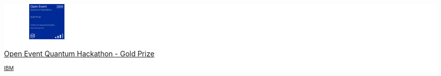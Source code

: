  <div align="top" class="pillarcard" >
  <figure>
	<img src="../../../images/hackathon-gold.jpg"
		 style="width: 70px;margin-left: 10px;"/>
 </figure>
  <a href="https://www.credly.com/org/ibm/badge/open-event-quantum-hackathon-gold-prize">Open Event Quantum Hackathon - Gold Prize</a>  
  <p style="font-size:75%">  
  	<a href="https://www.credly.com/org/ibm/badge/open-event-quantum-hackathon-gold-prize">IBM</a></p>
  </div>
    
  <div align="top" class="pillarcard" >
  <figure>